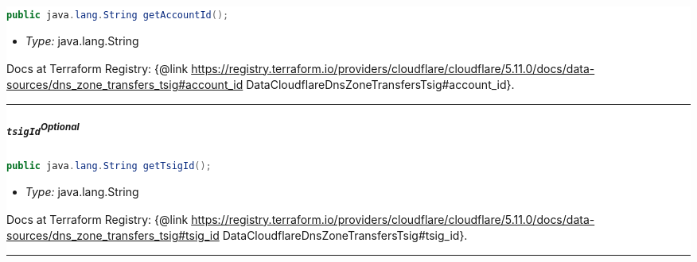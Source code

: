 ```java
public java.lang.String getAccountId();
```

- *Type:* java.lang.String

Docs at Terraform Registry: {@link https://registry.terraform.io/providers/cloudflare/cloudflare/5.11.0/docs/data-sources/dns_zone_transfers_tsig#account_id DataCloudflareDnsZoneTransfersTsig#account_id}.

---

##### `tsigId`<sup>Optional</sup> <a name="tsigId" id="@cdktf/provider-cloudflare.dataCloudflareDnsZoneTransfersTsig.DataCloudflareDnsZoneTransfersTsigConfig.property.tsigId"></a>

```java
public java.lang.String getTsigId();
```

- *Type:* java.lang.String

Docs at Terraform Registry: {@link https://registry.terraform.io/providers/cloudflare/cloudflare/5.11.0/docs/data-sources/dns_zone_transfers_tsig#tsig_id DataCloudflareDnsZoneTransfersTsig#tsig_id}.

---



